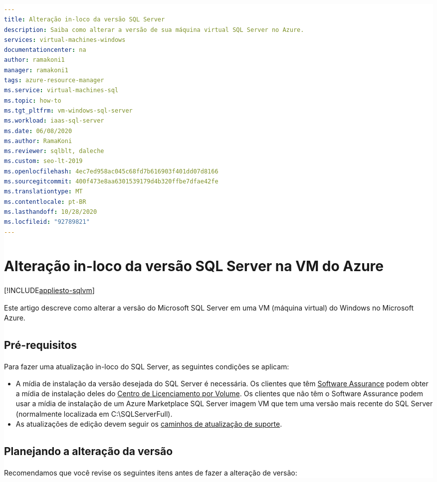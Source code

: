 ```yaml
---
title: Alteração in-loco da versão SQL Server
description: Saiba como alterar a versão de sua máquina virtual SQL Server no Azure.
services: virtual-machines-windows
documentationcenter: na
author: ramakoni1
manager: ramakoni1
tags: azure-resource-manager
ms.service: virtual-machines-sql
ms.topic: how-to
ms.tgt_pltfrm: vm-windows-sql-server
ms.workload: iaas-sql-server
ms.date: 06/08/2020
ms.author: RamaKoni
ms.reviewer: sqlblt, daleche
ms.custom: seo-lt-2019
ms.openlocfilehash: 4ec7ed958ac045c68fd7b616903f401dd07d8166
ms.sourcegitcommit: 400f473e8aa6301539179d4b320ffbe7dfae42fe
ms.translationtype: MT
ms.contentlocale: pt-BR
ms.lasthandoff: 10/28/2020
ms.locfileid: "92789821"
---
```

# <a name="in-place-change-of-sql-server-version-on-azure-vm"></a>Alteração in-loco da versão SQL Server na VM do Azure

[!INCLUDE[appliesto-sqlvm](../../includes/appliesto-sqlvm.md)]

Este artigo descreve como alterar a versão do Microsoft SQL Server em uma VM (máquina virtual) do Windows no Microsoft Azure.

## <a name="prerequisites"></a>Pré-requisitos

Para fazer uma atualização in-loco do SQL Server, as seguintes condições se aplicam:

- A mídia de instalação da versão desejada do SQL Server é necessária. Os clientes que têm [Software Assurance](https://www.microsoft.com/licensing/licensing-programs/software-assurance-default) podem obter a mídia de instalação deles do [Centro de Licenciamento por Volume](https://www.microsoft.com/Licensing/servicecenter/default.aspx). Os clientes que não têm o Software Assurance podem usar a mídia de instalação de um Azure Marketplace SQL Server imagem VM que tem uma versão mais recente do SQL Server (normalmente localizada em C:\SQLServerFull).
- As atualizações de edição devem seguir os [caminhos de atualização de suporte](/sql/database-engine/install-windows/supported-version-and-edition-upgrades-version-15?view=sql-server-ver15).

## <a name="planning-for-version-change"></a>Planejando a alteração da versão

Recomendamos que você revise os seguintes itens antes de fazer a alteração de versão:
